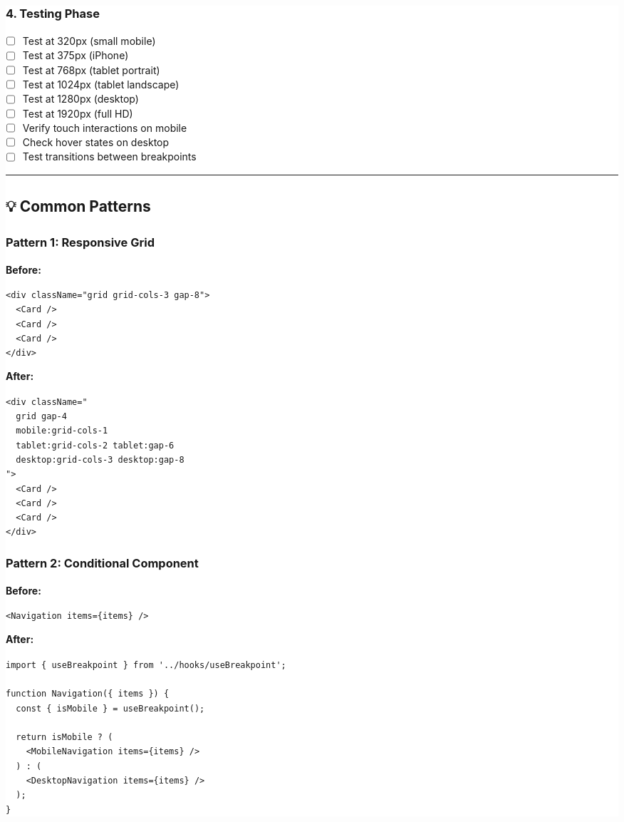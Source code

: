 ### 4. Testing Phase
- [ ] Test at 320px (small mobile)
- [ ] Test at 375px (iPhone)
- [ ] Test at 768px (tablet portrait)
- [ ] Test at 1024px (tablet landscape)
- [ ] Test at 1280px (desktop)
- [ ] Test at 1920px (full HD)
- [ ] Verify touch interactions on mobile
- [ ] Check hover states on desktop
- [ ] Test transitions between breakpoints

---

## 💡 Common Patterns

### Pattern 1: Responsive Grid

**Before:**
```tsx
<div className="grid grid-cols-3 gap-8">
  <Card />
  <Card />
  <Card />
</div>
```

**After:**
```tsx
<div className="
  grid gap-4
  mobile:grid-cols-1
  tablet:grid-cols-2 tablet:gap-6
  desktop:grid-cols-3 desktop:gap-8
">
  <Card />
  <Card />
  <Card />
</div>
```

### Pattern 2: Conditional Component

**Before:**
```tsx
<Navigation items={items} />
```

**After:**
```tsx
import { useBreakpoint } from '../hooks/useBreakpoint';

function Navigation({ items }) {
  const { isMobile } = useBreakpoint();
  
  return isMobile ? (
    <MobileNavigation items={items} />
  ) : (
    <DesktopNavigation items={items} />
  );
}
```
